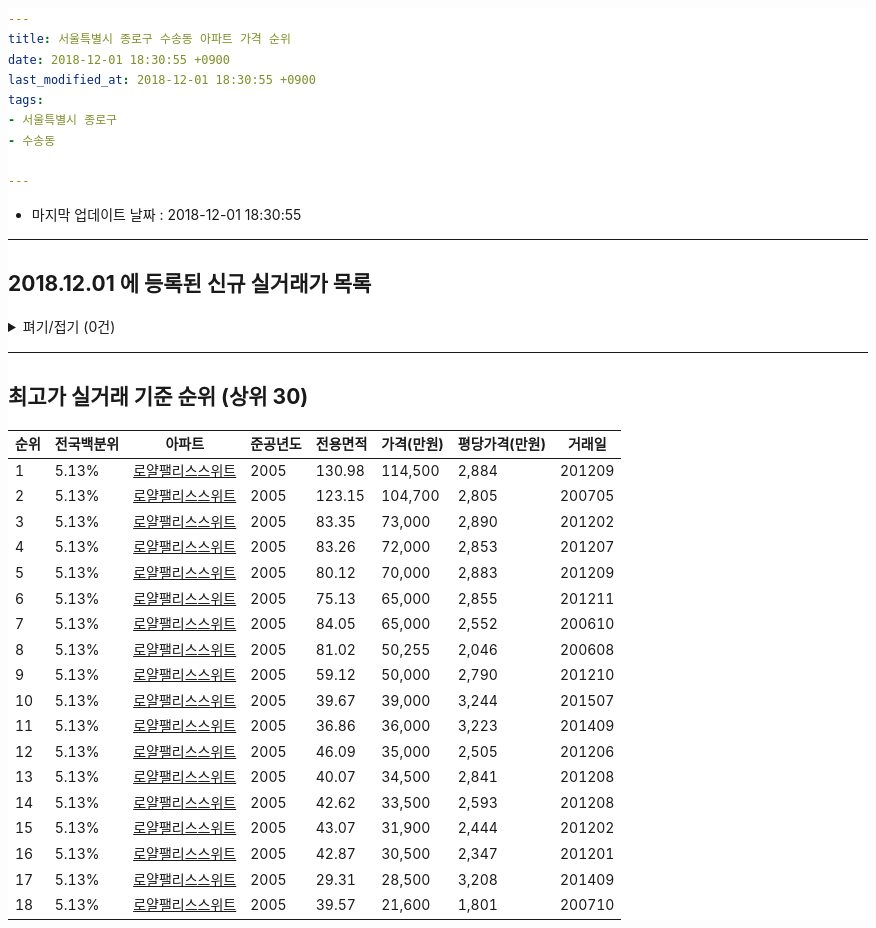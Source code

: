 ```yaml
---
title: 서울특별시 종로구 수송동 아파트 가격 순위
date: 2018-12-01 18:30:55 +0900
last_modified_at: 2018-12-01 18:30:55 +0900
tags:
- 서울특별시 종로구
- 수송동

---
```


* 마지막 업데이트 날짜 : 2018-12-01 18:30:55

---

## 2018.12.01 에 등록된 신규 실거래가 목록

<details><summary>펴기/접기 (0건)</summary></details>

---

## 최고가 실거래 기준 순위 (상위 30)


|순위|전국백분위|아파트|준공년도|전용면적|가격(만원)|평당가격(만원)|거래일|
|---|---|---|---|---|---|---|---|
|1|5.13%|[로얄팰리스스위트](https://search.naver.com/search.naver?query=%EC%84%9C%EC%9A%B8%ED%8A%B9%EB%B3%84%EC%8B%9C+%EC%A2%85%EB%A1%9C%EA%B5%AC+%EC%88%98%EC%86%A1%EB%8F%99+%EB%A1%9C%EC%96%84%ED%8C%B0%EB%A6%AC%EC%8A%A4%EC%8A%A4%EC%9C%84%ED%8A%B8)|2005|130.98|114,500|2,884|201209|
|2|5.13%|[로얄팰리스스위트](https://search.naver.com/search.naver?query=%EC%84%9C%EC%9A%B8%ED%8A%B9%EB%B3%84%EC%8B%9C+%EC%A2%85%EB%A1%9C%EA%B5%AC+%EC%88%98%EC%86%A1%EB%8F%99+%EB%A1%9C%EC%96%84%ED%8C%B0%EB%A6%AC%EC%8A%A4%EC%8A%A4%EC%9C%84%ED%8A%B8)|2005|123.15|104,700|2,805|200705|
|3|5.13%|[로얄팰리스스위트](https://search.naver.com/search.naver?query=%EC%84%9C%EC%9A%B8%ED%8A%B9%EB%B3%84%EC%8B%9C+%EC%A2%85%EB%A1%9C%EA%B5%AC+%EC%88%98%EC%86%A1%EB%8F%99+%EB%A1%9C%EC%96%84%ED%8C%B0%EB%A6%AC%EC%8A%A4%EC%8A%A4%EC%9C%84%ED%8A%B8)|2005|83.35|73,000|2,890|201202|
|4|5.13%|[로얄팰리스스위트](https://search.naver.com/search.naver?query=%EC%84%9C%EC%9A%B8%ED%8A%B9%EB%B3%84%EC%8B%9C+%EC%A2%85%EB%A1%9C%EA%B5%AC+%EC%88%98%EC%86%A1%EB%8F%99+%EB%A1%9C%EC%96%84%ED%8C%B0%EB%A6%AC%EC%8A%A4%EC%8A%A4%EC%9C%84%ED%8A%B8)|2005|83.26|72,000|2,853|201207|
|5|5.13%|[로얄팰리스스위트](https://search.naver.com/search.naver?query=%EC%84%9C%EC%9A%B8%ED%8A%B9%EB%B3%84%EC%8B%9C+%EC%A2%85%EB%A1%9C%EA%B5%AC+%EC%88%98%EC%86%A1%EB%8F%99+%EB%A1%9C%EC%96%84%ED%8C%B0%EB%A6%AC%EC%8A%A4%EC%8A%A4%EC%9C%84%ED%8A%B8)|2005|80.12|70,000|2,883|201209|
|6|5.13%|[로얄팰리스스위트](https://search.naver.com/search.naver?query=%EC%84%9C%EC%9A%B8%ED%8A%B9%EB%B3%84%EC%8B%9C+%EC%A2%85%EB%A1%9C%EA%B5%AC+%EC%88%98%EC%86%A1%EB%8F%99+%EB%A1%9C%EC%96%84%ED%8C%B0%EB%A6%AC%EC%8A%A4%EC%8A%A4%EC%9C%84%ED%8A%B8)|2005|75.13|65,000|2,855|201211|
|7|5.13%|[로얄팰리스스위트](https://search.naver.com/search.naver?query=%EC%84%9C%EC%9A%B8%ED%8A%B9%EB%B3%84%EC%8B%9C+%EC%A2%85%EB%A1%9C%EA%B5%AC+%EC%88%98%EC%86%A1%EB%8F%99+%EB%A1%9C%EC%96%84%ED%8C%B0%EB%A6%AC%EC%8A%A4%EC%8A%A4%EC%9C%84%ED%8A%B8)|2005|84.05|65,000|2,552|200610|
|8|5.13%|[로얄팰리스스위트](https://search.naver.com/search.naver?query=%EC%84%9C%EC%9A%B8%ED%8A%B9%EB%B3%84%EC%8B%9C+%EC%A2%85%EB%A1%9C%EA%B5%AC+%EC%88%98%EC%86%A1%EB%8F%99+%EB%A1%9C%EC%96%84%ED%8C%B0%EB%A6%AC%EC%8A%A4%EC%8A%A4%EC%9C%84%ED%8A%B8)|2005|81.02|50,255|2,046|200608|
|9|5.13%|[로얄팰리스스위트](https://search.naver.com/search.naver?query=%EC%84%9C%EC%9A%B8%ED%8A%B9%EB%B3%84%EC%8B%9C+%EC%A2%85%EB%A1%9C%EA%B5%AC+%EC%88%98%EC%86%A1%EB%8F%99+%EB%A1%9C%EC%96%84%ED%8C%B0%EB%A6%AC%EC%8A%A4%EC%8A%A4%EC%9C%84%ED%8A%B8)|2005|59.12|50,000|2,790|201210|
|10|5.13%|[로얄팰리스스위트](https://search.naver.com/search.naver?query=%EC%84%9C%EC%9A%B8%ED%8A%B9%EB%B3%84%EC%8B%9C+%EC%A2%85%EB%A1%9C%EA%B5%AC+%EC%88%98%EC%86%A1%EB%8F%99+%EB%A1%9C%EC%96%84%ED%8C%B0%EB%A6%AC%EC%8A%A4%EC%8A%A4%EC%9C%84%ED%8A%B8)|2005|39.67|39,000|3,244|201507|
|11|5.13%|[로얄팰리스스위트](https://search.naver.com/search.naver?query=%EC%84%9C%EC%9A%B8%ED%8A%B9%EB%B3%84%EC%8B%9C+%EC%A2%85%EB%A1%9C%EA%B5%AC+%EC%88%98%EC%86%A1%EB%8F%99+%EB%A1%9C%EC%96%84%ED%8C%B0%EB%A6%AC%EC%8A%A4%EC%8A%A4%EC%9C%84%ED%8A%B8)|2005|36.86|36,000|3,223|201409|
|12|5.13%|[로얄팰리스스위트](https://search.naver.com/search.naver?query=%EC%84%9C%EC%9A%B8%ED%8A%B9%EB%B3%84%EC%8B%9C+%EC%A2%85%EB%A1%9C%EA%B5%AC+%EC%88%98%EC%86%A1%EB%8F%99+%EB%A1%9C%EC%96%84%ED%8C%B0%EB%A6%AC%EC%8A%A4%EC%8A%A4%EC%9C%84%ED%8A%B8)|2005|46.09|35,000|2,505|201206|
|13|5.13%|[로얄팰리스스위트](https://search.naver.com/search.naver?query=%EC%84%9C%EC%9A%B8%ED%8A%B9%EB%B3%84%EC%8B%9C+%EC%A2%85%EB%A1%9C%EA%B5%AC+%EC%88%98%EC%86%A1%EB%8F%99+%EB%A1%9C%EC%96%84%ED%8C%B0%EB%A6%AC%EC%8A%A4%EC%8A%A4%EC%9C%84%ED%8A%B8)|2005|40.07|34,500|2,841|201208|
|14|5.13%|[로얄팰리스스위트](https://search.naver.com/search.naver?query=%EC%84%9C%EC%9A%B8%ED%8A%B9%EB%B3%84%EC%8B%9C+%EC%A2%85%EB%A1%9C%EA%B5%AC+%EC%88%98%EC%86%A1%EB%8F%99+%EB%A1%9C%EC%96%84%ED%8C%B0%EB%A6%AC%EC%8A%A4%EC%8A%A4%EC%9C%84%ED%8A%B8)|2005|42.62|33,500|2,593|201208|
|15|5.13%|[로얄팰리스스위트](https://search.naver.com/search.naver?query=%EC%84%9C%EC%9A%B8%ED%8A%B9%EB%B3%84%EC%8B%9C+%EC%A2%85%EB%A1%9C%EA%B5%AC+%EC%88%98%EC%86%A1%EB%8F%99+%EB%A1%9C%EC%96%84%ED%8C%B0%EB%A6%AC%EC%8A%A4%EC%8A%A4%EC%9C%84%ED%8A%B8)|2005|43.07|31,900|2,444|201202|
|16|5.13%|[로얄팰리스스위트](https://search.naver.com/search.naver?query=%EC%84%9C%EC%9A%B8%ED%8A%B9%EB%B3%84%EC%8B%9C+%EC%A2%85%EB%A1%9C%EA%B5%AC+%EC%88%98%EC%86%A1%EB%8F%99+%EB%A1%9C%EC%96%84%ED%8C%B0%EB%A6%AC%EC%8A%A4%EC%8A%A4%EC%9C%84%ED%8A%B8)|2005|42.87|30,500|2,347|201201|
|17|5.13%|[로얄팰리스스위트](https://search.naver.com/search.naver?query=%EC%84%9C%EC%9A%B8%ED%8A%B9%EB%B3%84%EC%8B%9C+%EC%A2%85%EB%A1%9C%EA%B5%AC+%EC%88%98%EC%86%A1%EB%8F%99+%EB%A1%9C%EC%96%84%ED%8C%B0%EB%A6%AC%EC%8A%A4%EC%8A%A4%EC%9C%84%ED%8A%B8)|2005|29.31|28,500|3,208|201409|
|18|5.13%|[로얄팰리스스위트](https://search.naver.com/search.naver?query=%EC%84%9C%EC%9A%B8%ED%8A%B9%EB%B3%84%EC%8B%9C+%EC%A2%85%EB%A1%9C%EA%B5%AC+%EC%88%98%EC%86%A1%EB%8F%99+%EB%A1%9C%EC%96%84%ED%8C%B0%EB%A6%AC%EC%8A%A4%EC%8A%A4%EC%9C%84%ED%8A%B8)|2005|39.57|21,600|1,801|200710|
